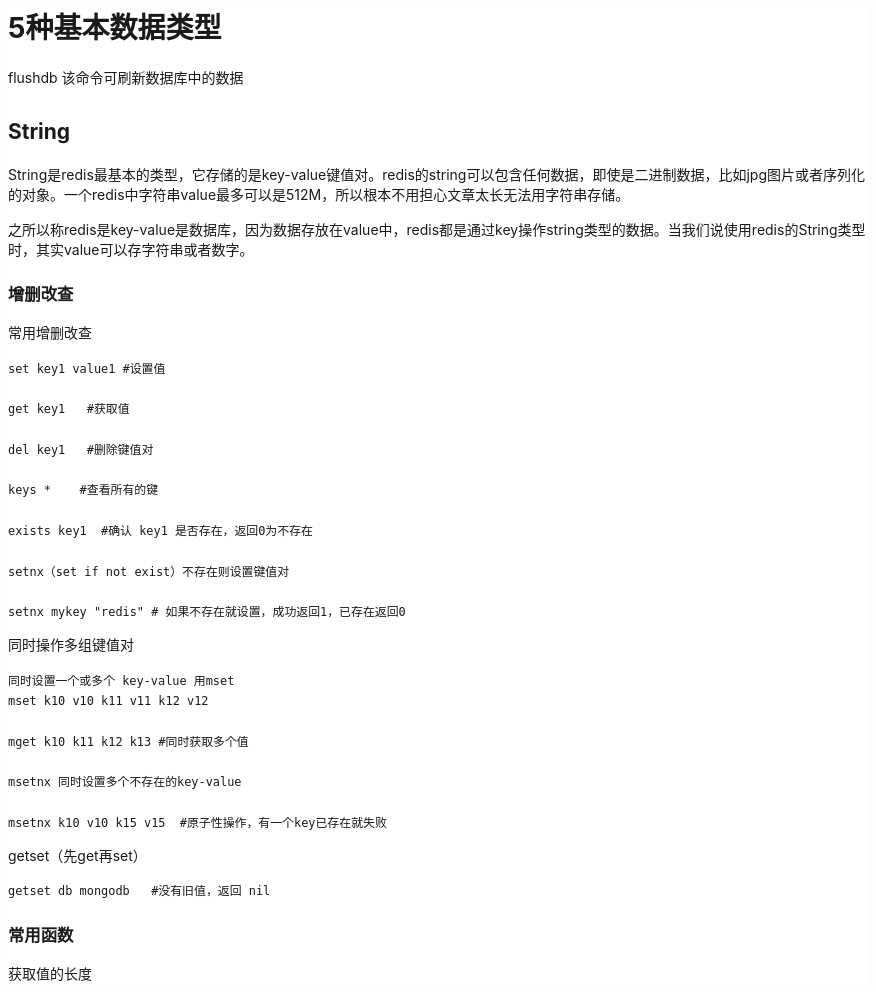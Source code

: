 # **5种基本数据类型**

flushdb  该命令可刷新数据库中的数据

## **String**

String是redis最基本的类型，它存储的是key-value键值对。redis的string可以包含任何数据，即使是二进制数据，比如jpg图片或者序列化的对象。一个redis中字符串value最多可以是512M，所以根本不用担心文章太长无法用字符串存储。

之所以称redis是key-value是数据库，因为数据存放在value中，redis都是通过key操作string类型的数据。当我们说使用redis的String类型时，其实value可以存字符串或者数字。

### 增删改查

常用增删改查

```shell
set key1 value1 #设置值

get key1   #获取值

del key1   #删除键值对

keys *    #查看所有的键

exists key1  #确认 key1 是否存在，返回0为不存在

setnx（set if not exist）不存在则设置键值对

setnx mykey "redis" # 如果不存在就设置，成功返回1，已存在返回0
```

同时操作多组键值对

```shell
同时设置一个或多个 key-value 用mset 
mset k10 v10 k11 v11 k12 v12

mget k10 k11 k12 k13 #同时获取多个值

msetnx 同时设置多个不存在的key-value

msetnx k10 v10 k15 v15  #原子性操作，有一个key已存在就失败
```

getset（先get再set）

```shell
getset db mongodb   #没有旧值，返回 nil
```

### 常用函数

获取值的长度
